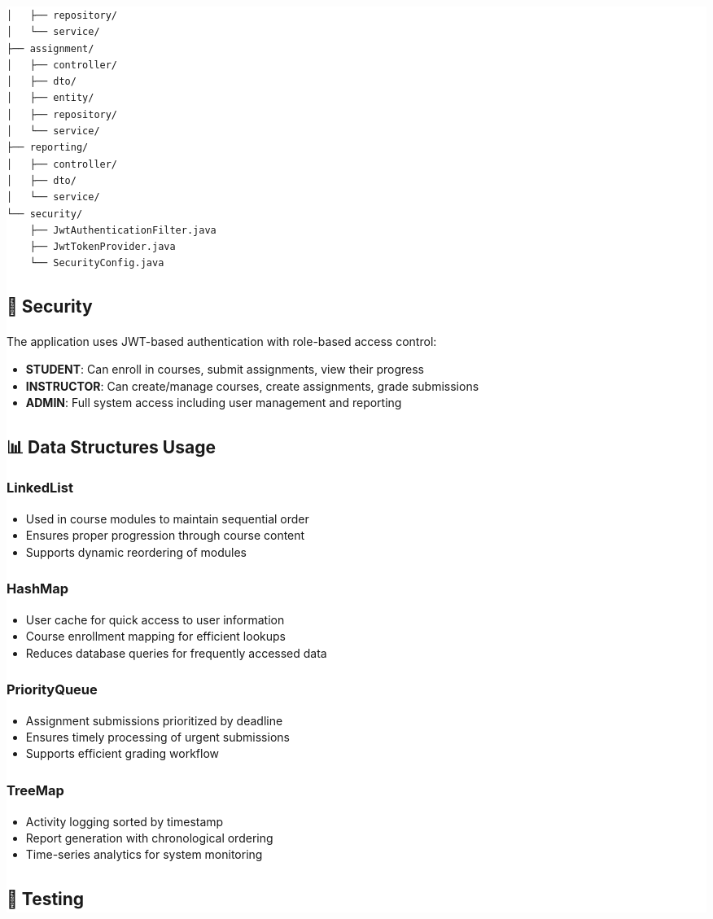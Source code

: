 ```
│   ├── repository/
│   └── service/
├── assignment/
│   ├── controller/
│   ├── dto/
│   ├── entity/
│   ├── repository/
│   └── service/
├── reporting/
│   ├── controller/
│   ├── dto/
│   └── service/
└── security/
    ├── JwtAuthenticationFilter.java
    ├── JwtTokenProvider.java
    └── SecurityConfig.java
```

## 🔐 Security

The application uses JWT-based authentication with role-based access control:

- **STUDENT**: Can enroll in courses, submit assignments, view their progress
- **INSTRUCTOR**: Can create/manage courses, create assignments, grade submissions
- **ADMIN**: Full system access including user management and reporting

## 📊 Data Structures Usage

### LinkedList
- Used in course modules to maintain sequential order
- Ensures proper progression through course content
- Supports dynamic reordering of modules

### HashMap
- User cache for quick access to user information
- Course enrollment mapping for efficient lookups
- Reduces database queries for frequently accessed data

### PriorityQueue
- Assignment submissions prioritized by deadline
- Ensures timely processing of urgent submissions
- Supports efficient grading workflow

### TreeMap
- Activity logging sorted by timestamp
- Report generation with chronological ordering
- Time-series analytics for system monitoring

## 🧪 Testing

